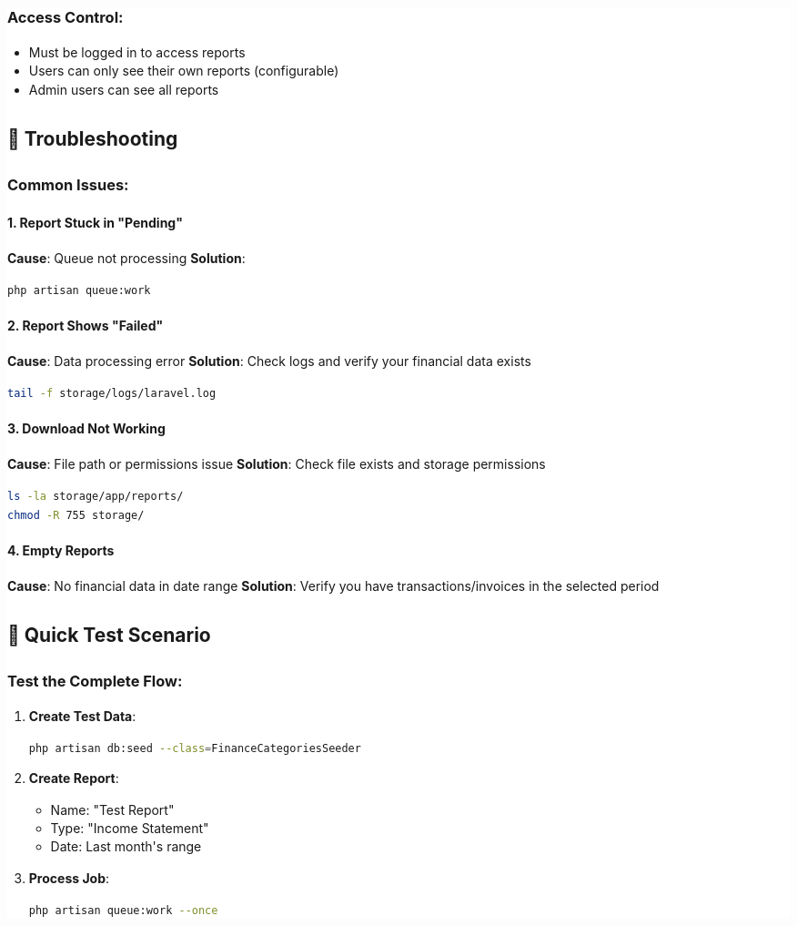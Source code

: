 ### Access Control:
- Must be logged in to access reports
- Users can only see their own reports (configurable)
- Admin users can see all reports

## 🚨 Troubleshooting

### Common Issues:

#### 1. Report Stuck in "Pending"
**Cause**: Queue not processing
**Solution**:
```bash
php artisan queue:work
```

#### 2. Report Shows "Failed"
**Cause**: Data processing error
**Solution**: Check logs and verify your financial data exists
```bash
tail -f storage/logs/laravel.log
```

#### 3. Download Not Working
**Cause**: File path or permissions issue
**Solution**: Check file exists and storage permissions
```bash
ls -la storage/app/reports/
chmod -R 755 storage/
```

#### 4. Empty Reports
**Cause**: No financial data in date range
**Solution**: Verify you have transactions/invoices in the selected period

## 🎯 Quick Test Scenario

### Test the Complete Flow:
1. **Create Test Data**:
   ```bash
   php artisan db:seed --class=FinanceCategoriesSeeder
   ```

2. **Create Report**:
   - Name: "Test Report"
   - Type: "Income Statement" 
   - Date: Last month's range

3. **Process Job**:
   ```bash
   php artisan queue:work --once
   ```

